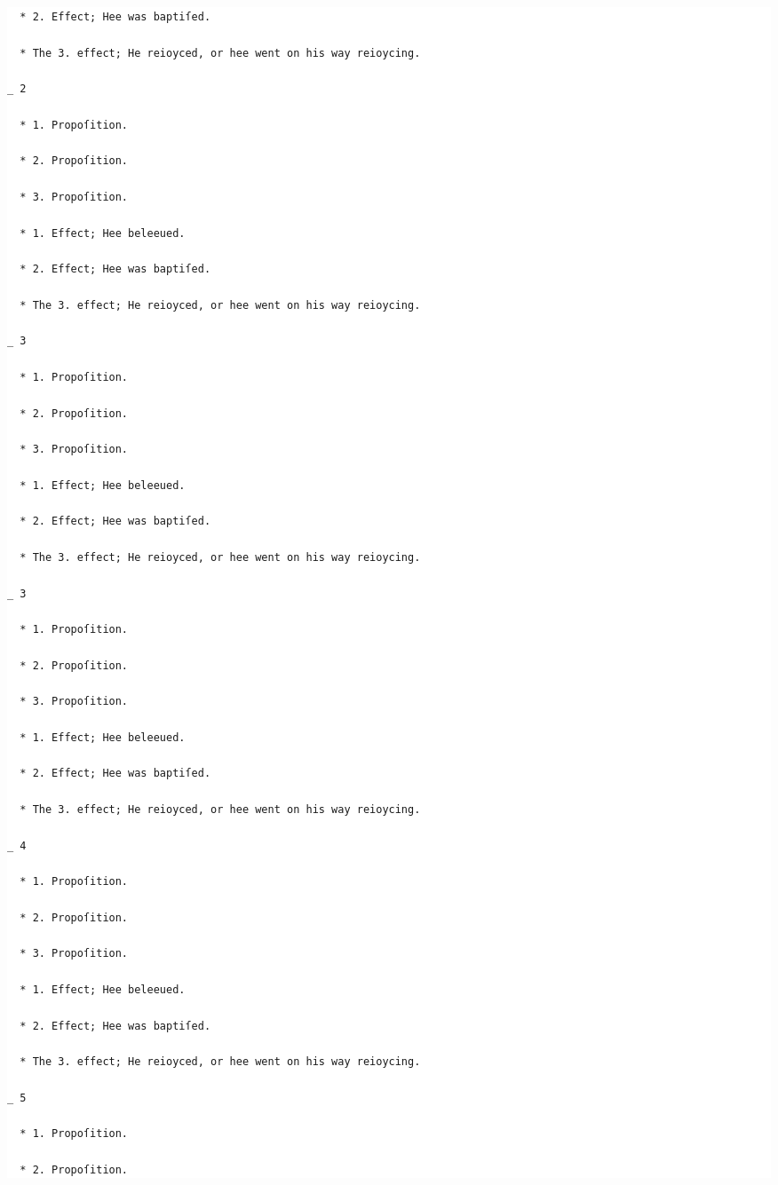       * 2. Effect; Hee was baptiſed.

      * The 3. effect; He reioyced, or hee went on his way reioycing.

    _ 2

      * 1. Propoſition.

      * 2. Propoſition.

      * 3. Propoſition.

      * 1. Effect; Hee beleeued.

      * 2. Effect; Hee was baptiſed.

      * The 3. effect; He reioyced, or hee went on his way reioycing.

    _ 3

      * 1. Propoſition.

      * 2. Propoſition.

      * 3. Propoſition.

      * 1. Effect; Hee beleeued.

      * 2. Effect; Hee was baptiſed.

      * The 3. effect; He reioyced, or hee went on his way reioycing.

    _ 3

      * 1. Propoſition.

      * 2. Propoſition.

      * 3. Propoſition.

      * 1. Effect; Hee beleeued.

      * 2. Effect; Hee was baptiſed.

      * The 3. effect; He reioyced, or hee went on his way reioycing.

    _ 4

      * 1. Propoſition.

      * 2. Propoſition.

      * 3. Propoſition.

      * 1. Effect; Hee beleeued.

      * 2. Effect; Hee was baptiſed.

      * The 3. effect; He reioyced, or hee went on his way reioycing.

    _ 5

      * 1. Propoſition.

      * 2. Propoſition.
